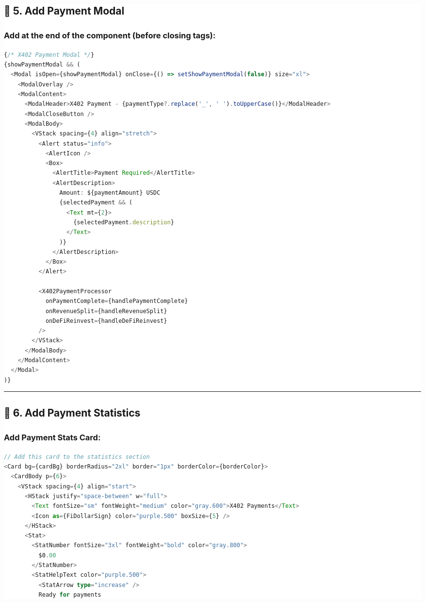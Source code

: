 ## 🔗 **5. Add Payment Modal**

### **Add at the end of the component (before closing tags)**:
```typescript
{/* X402 Payment Modal */}
{showPaymentModal && (
  <Modal isOpen={showPaymentModal} onClose={() => setShowPaymentModal(false)} size="xl">
    <ModalOverlay />
    <ModalContent>
      <ModalHeader>X402 Payment - {paymentType?.replace('_', ' ').toUpperCase()}</ModalHeader>
      <ModalCloseButton />
      <ModalBody>
        <VStack spacing={4} align="stretch">
          <Alert status="info">
            <AlertIcon />
            <Box>
              <AlertTitle>Payment Required</AlertTitle>
              <AlertDescription>
                Amount: ${paymentAmount} USDC
                {selectedPayment && (
                  <Text mt={2}>
                    {selectedPayment.description}
                  </Text>
                )}
              </AlertDescription>
            </Box>
          </Alert>
          
          <X402PaymentProcessor
            onPaymentComplete={handlePaymentComplete}
            onRevenueSplit={handleRevenueSplit}
            onDeFiReinvest={handleDeFiReinvest}
          />
        </VStack>
      </ModalBody>
    </ModalContent>
  </Modal>
)}
```

---

## 🔗 **6. Add Payment Statistics**

### **Add Payment Stats Card**:
```typescript
// Add this card to the statistics section
<Card bg={cardBg} borderRadius="2xl" border="1px" borderColor={borderColor}>
  <CardBody p={6}>
    <VStack spacing={4} align="start">
      <HStack justify="space-between" w="full">
        <Text fontSize="sm" fontWeight="medium" color="gray.600">X402 Payments</Text>
        <Icon as={FiDollarSign} color="purple.500" boxSize={5} />
      </HStack>
      <Stat>
        <StatNumber fontSize="3xl" fontWeight="bold" color="gray.800">
          $0.00
        </StatNumber>
        <StatHelpText color="purple.500">
          <StatArrow type="increase" />
          Ready for payments
```